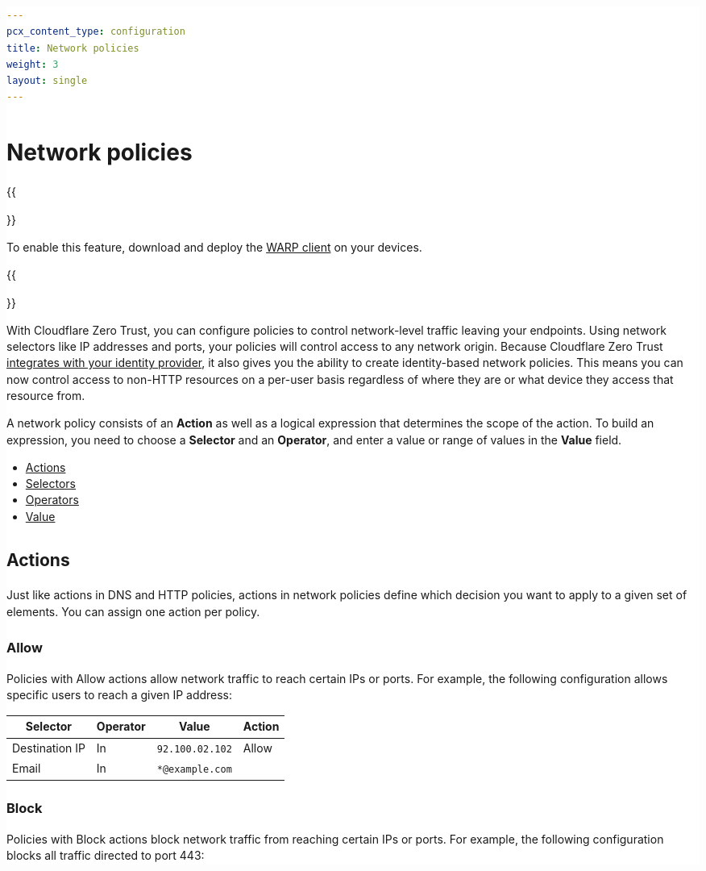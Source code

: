 ```yaml
---
pcx_content_type: configuration
title: Network policies
weight: 3
layout: single
---
```


# Network policies

{{<Aside type="note">}}

To enable this feature, download and deploy the [WARP client](/cloudflare-one/connections/connect-devices/warp/deployment/) on your devices.

{{</Aside>}}

With Cloudflare Zero Trust, you can configure policies to control network-level traffic leaving your endpoints. Using network selectors like IP addresses and ports, your policies will control access to any network origin. Because Cloudflare Zero Trust [integrates with your identity provider](/cloudflare-one/identity/idp-integration/), it also gives you the ability to create identity-based network policies. This means you can now control access to non-HTTP resources on a per-user basis regardless of where they are or what device they access that resource from.

A network policy consists of an **Action** as well as a logical expression that determines the scope of the action. To build an expression, you need to choose a **Selector** and an **Operator**, and enter a value or range of values in the **Value** field.

- [Actions](#actions)
- [Selectors](#selectors)
- [Operators](#operators)
- [Value](#value)

## Actions

Just like actions in DNS and HTTP policies, actions in network policies define which decision you want to apply to a given set of elements. You can assign one action per policy.

### Allow

Policies with Allow actions allow network traffic to reach certain IPs or ports. For example, the following configuration allows specific users to reach a given IP address:

| Selector       | Operator | Value           | Action |
| -------------- | -------- | --------------- | ------ |
| Destination IP | In       | `92.100.02.102` | Allow  |
| Email          | In       | `*@example.com` |        |

### Block

Policies with Block actions block network traffic from reaching certain IPs or ports. For example, the following configuration blocks all traffic directed to port 443:
